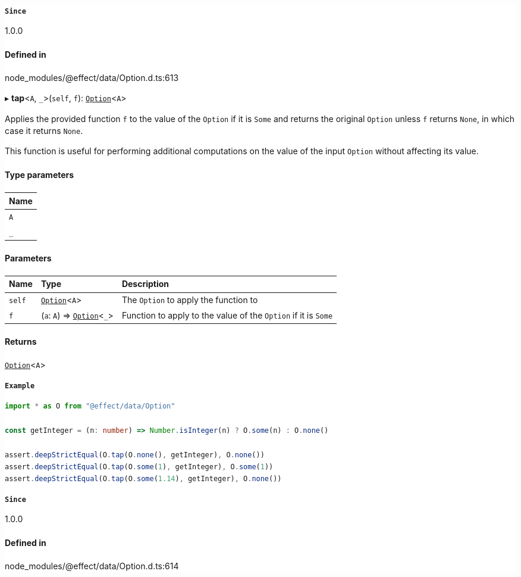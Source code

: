 **`Since`**

1.0.0

#### Defined in

node_modules/@effect/data/Option.d.ts:613

▸ **tap**<`A`, `_`\>(`self`, `f`): [`Option`](src_lib_primitives.O.md#option)<`A`\>

Applies the provided function `f` to the value of the `Option` if it is `Some` and returns the original `Option`
unless `f` returns `None`, in which case it returns `None`.

This function is useful for performing additional computations on the value of the input `Option` without affecting its value.

#### Type parameters

| Name |
| :------ |
| `A` |
| `_` |

#### Parameters

| Name | Type | Description |
| :------ | :------ | :------ |
| `self` | [`Option`](src_lib_primitives.O.md#option)<`A`\> | The `Option` to apply the function to |
| `f` | (`a`: `A`) => [`Option`](src_lib_primitives.O.md#option)<`_`\> | Function to apply to the value of the `Option` if it is `Some` |

#### Returns

[`Option`](src_lib_primitives.O.md#option)<`A`\>

**`Example`**

```ts
import * as O from "@effect/data/Option"

const getInteger = (n: number) => Number.isInteger(n) ? O.some(n) : O.none()

assert.deepStrictEqual(O.tap(O.none(), getInteger), O.none())
assert.deepStrictEqual(O.tap(O.some(1), getInteger), O.some(1))
assert.deepStrictEqual(O.tap(O.some(1.14), getInteger), O.none())
```

**`Since`**

1.0.0

#### Defined in

node_modules/@effect/data/Option.d.ts:614
